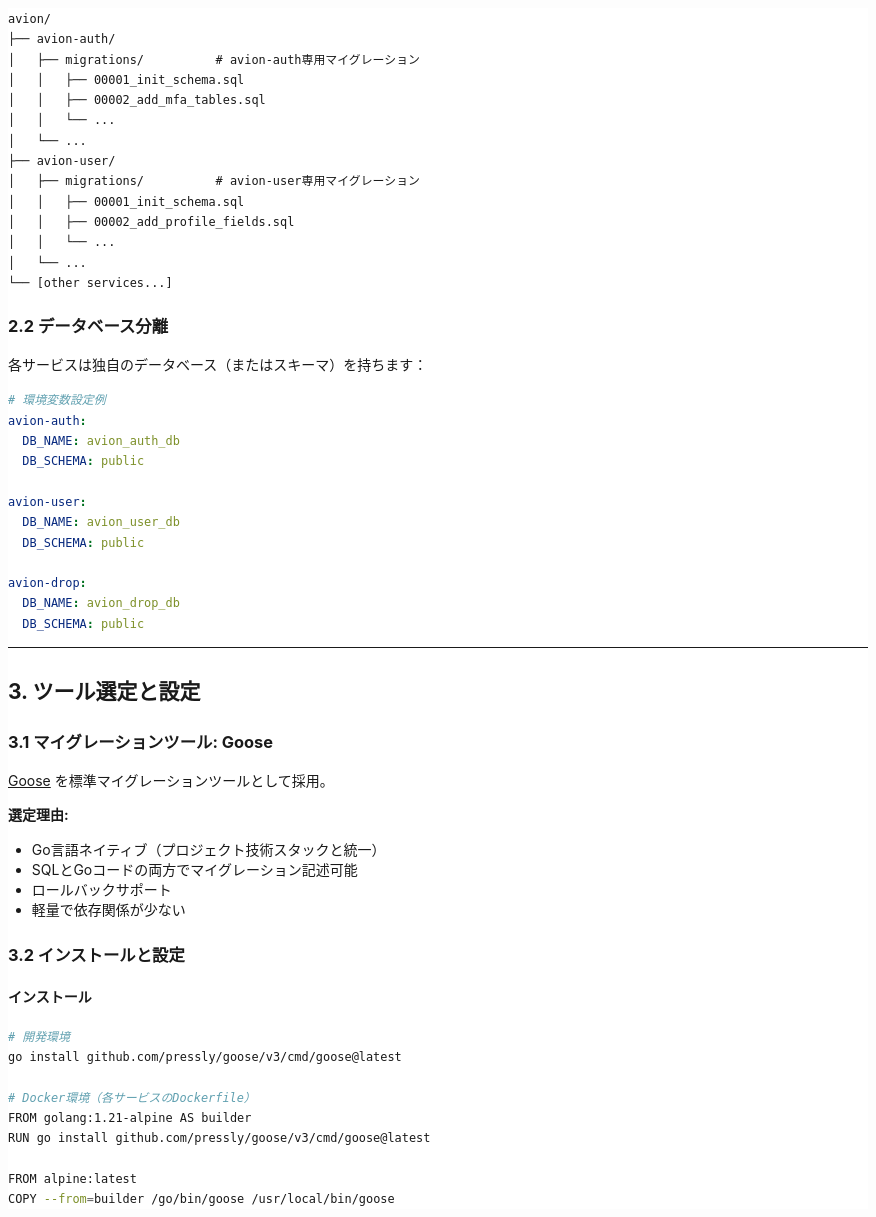 ```
avion/
├── avion-auth/
│   ├── migrations/          # avion-auth専用マイグレーション
│   │   ├── 00001_init_schema.sql
│   │   ├── 00002_add_mfa_tables.sql
│   │   └── ...
│   └── ...
├── avion-user/
│   ├── migrations/          # avion-user専用マイグレーション
│   │   ├── 00001_init_schema.sql
│   │   ├── 00002_add_profile_fields.sql
│   │   └── ...
│   └── ...
└── [other services...]
```

### 2.2 データベース分離

各サービスは独自のデータベース（またはスキーマ）を持ちます：

```yaml
# 環境変数設定例
avion-auth:
  DB_NAME: avion_auth_db
  DB_SCHEMA: public

avion-user:
  DB_NAME: avion_user_db
  DB_SCHEMA: public

avion-drop:
  DB_NAME: avion_drop_db
  DB_SCHEMA: public
```

---

## 3. ツール選定と設定

### 3.1 マイグレーションツール: Goose

[Goose](https://github.com/pressly/goose) を標準マイグレーションツールとして採用。

**選定理由:**
- Go言語ネイティブ（プロジェクト技術スタックと統一）
- SQLとGoコードの両方でマイグレーション記述可能
- ロールバックサポート
- 軽量で依存関係が少ない

### 3.2 インストールと設定

#### インストール
```bash
# 開発環境
go install github.com/pressly/goose/v3/cmd/goose@latest

# Docker環境（各サービスのDockerfile）
FROM golang:1.21-alpine AS builder
RUN go install github.com/pressly/goose/v3/cmd/goose@latest

FROM alpine:latest
COPY --from=builder /go/bin/goose /usr/local/bin/goose
```
